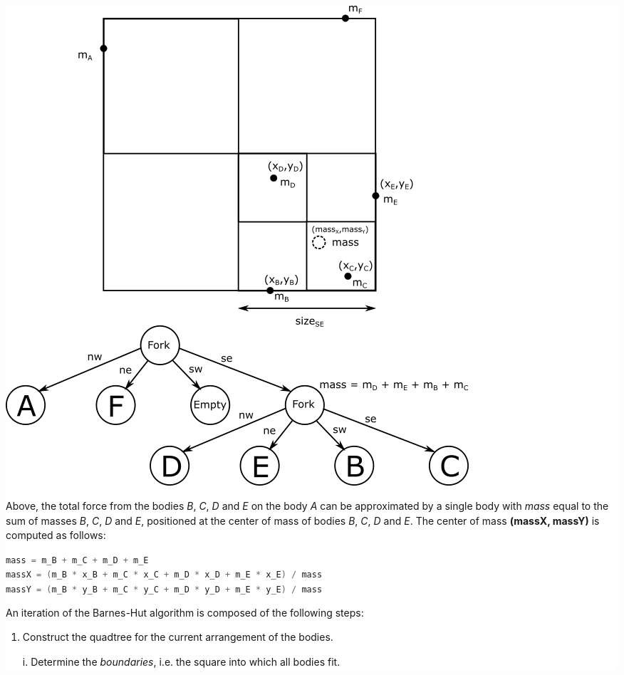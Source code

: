 

![img](quadtree.png)

Above, the total force from the bodies *B*, *C*, *D* and *E* on the body *A* can be approximated by a single body with *mass* equal to the sum of masses *B*, *C*, *D* and *E*, positioned at the center of mass of bodies *B*, *C*, *D* and *E*. The center of mass **(massX, massY)** is computed as follows:

```scala
mass = m_B + m_C + m_D + m_E
massX = (m_B * x_B + m_C * x_C + m_D * x_D + m_E * x_E) / mass
massY = (m_B * y_B + m_C * y_C + m_D * y_D + m_E * y_E) / mass
```

An iteration of the Barnes-Hut algorithm is composed of the following steps:

1. Construct the quadtree for the current arrangement of the bodies.

   i. Determine the *boundaries*, i.e. the square into which all bodies fit.
